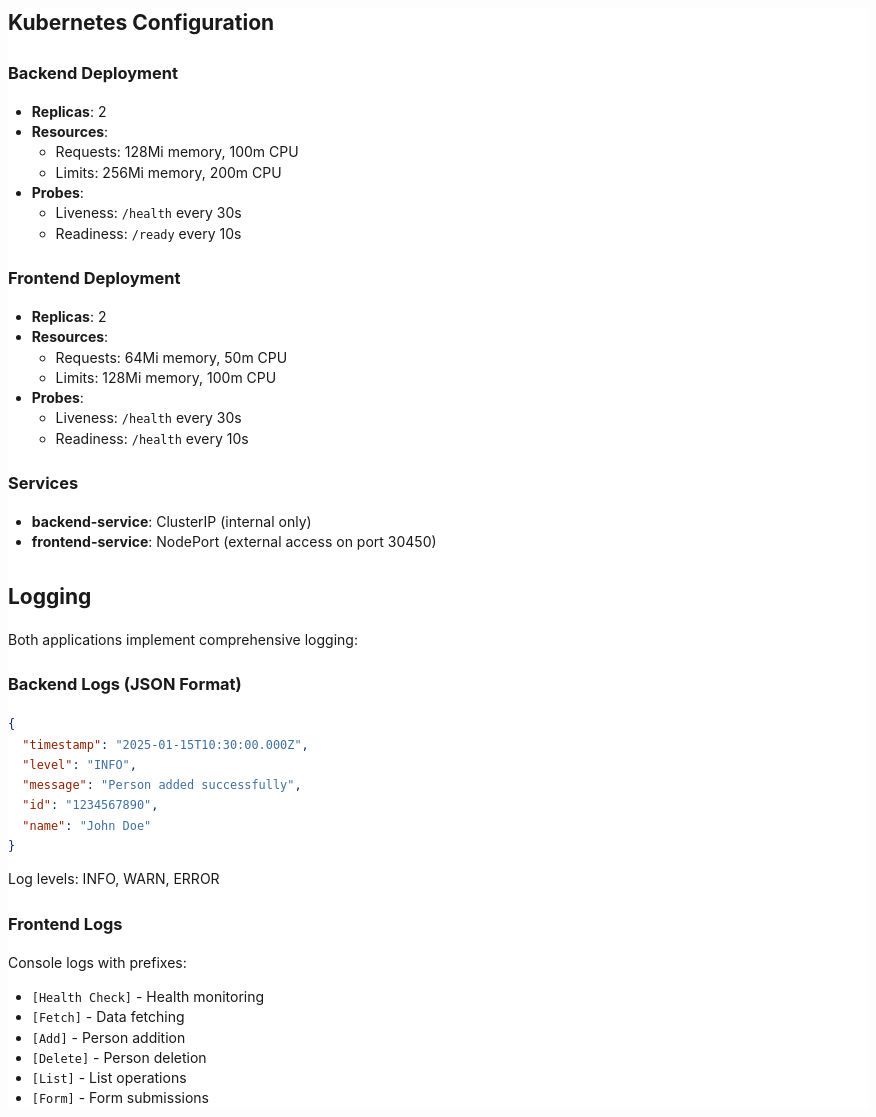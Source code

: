 ## Kubernetes Configuration

### Backend Deployment
- **Replicas**: 2
- **Resources**:
  - Requests: 128Mi memory, 100m CPU
  - Limits: 256Mi memory, 200m CPU
- **Probes**:
  - Liveness: `/health` every 30s
  - Readiness: `/ready` every 10s

### Frontend Deployment
- **Replicas**: 2
- **Resources**:
  - Requests: 64Mi memory, 50m CPU
  - Limits: 128Mi memory, 100m CPU
- **Probes**:
  - Liveness: `/health` every 30s
  - Readiness: `/health` every 10s

### Services
- **backend-service**: ClusterIP (internal only)
- **frontend-service**: NodePort (external access on port 30450)

## Logging

Both applications implement comprehensive logging:

### Backend Logs (JSON Format)
```json
{
  "timestamp": "2025-01-15T10:30:00.000Z",
  "level": "INFO",
  "message": "Person added successfully",
  "id": "1234567890",
  "name": "John Doe"
}
```

Log levels: INFO, WARN, ERROR

### Frontend Logs
Console logs with prefixes:
- `[Health Check]` - Health monitoring
- `[Fetch]` - Data fetching
- `[Add]` - Person addition
- `[Delete]` - Person deletion
- `[List]` - List operations
- `[Form]` - Form submissions
